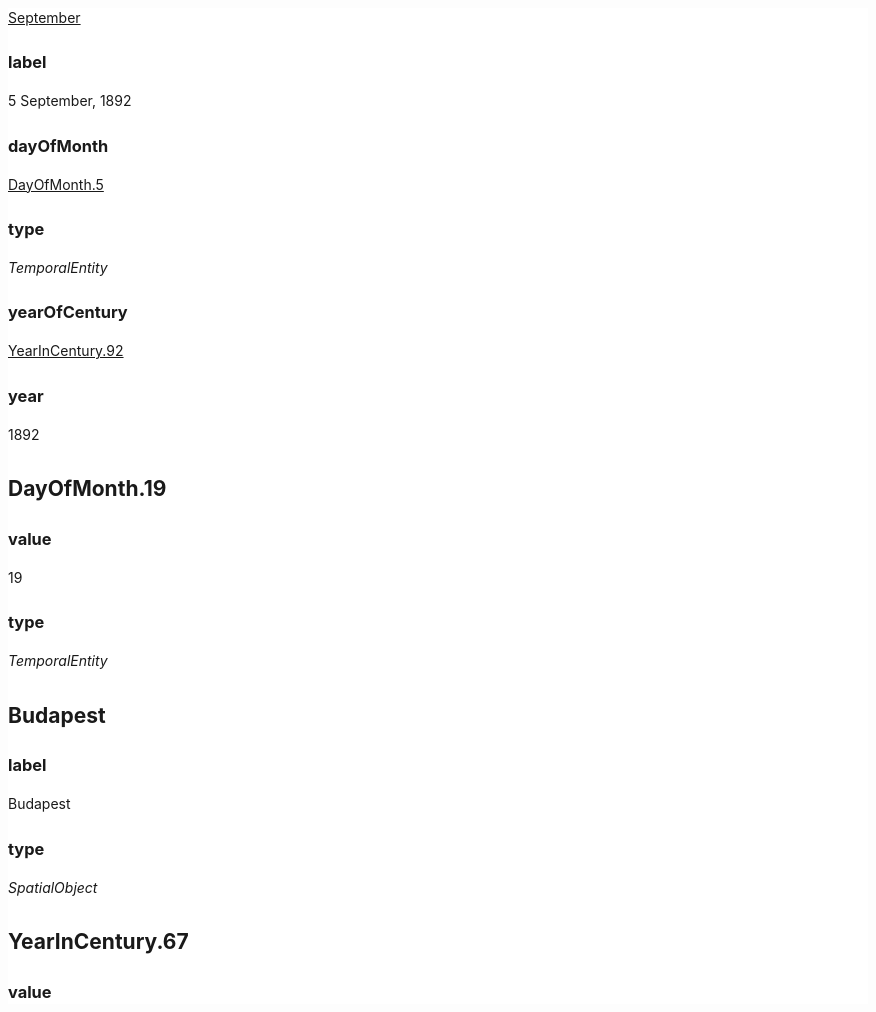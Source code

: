 [September](#September)

### label


5 September, 1892

### dayOfMonth


[DayOfMonth.5](#DayOfMonth.5)

### type


*TemporalEntity*

### yearOfCentury


[YearInCentury.92](#YearInCentury.92)

### year


1892

## DayOfMonth.19

### value


19

### type


*TemporalEntity*

## Budapest

### label


Budapest

### type


*SpatialObject*

## YearInCentury.67

### value
